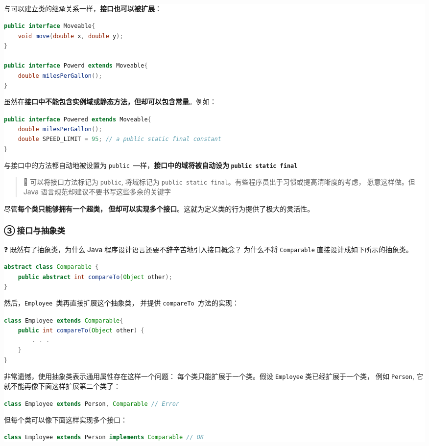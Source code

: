 与可以建立类的继承关系一样，**接口也可以被扩展**：

```java
public interface Moveable{
	void move(double x, double y);
}

public interface Powerd extends Moveable{
	double milesPerGallon();
}
```

虽然在**接口中不能包含实例域或静态方法，但却可以包含常量**。例如：

```java
public interface Powered extends Moveable{
	double milesPerGallon();
	double SPEED_LIMIT = 95; // a public static final constant
}
```

与接口中的方法都自动地被设置为 `public `—样，**接口中的域将被自动设为 `public static final`**

> 📜 可以将接口方法标记为 `public`, 将域标记为 `public static final`。有些程序员出于习惯或提高清晰度的考虑， 愿意这样做。但 Java 语言规范却建议不要书写这些多余的关键字

尽管**每个类只能够拥有一个超类， 但却可以实现多个接口**。这就为定义类的行为提供了极大的灵活性。

### ③ 接口与抽象类

❓ 既然有了抽象类，为什么 Java 程序设计语言还要不辞辛苦地引入接口概念？ 为什么不将 `Comparable` 直接设计成如下所示的抽象类。

```java
abstract class Comparable {
	public abstract int compareTo(Object other);
}
```

然后，`Employee `类再直接扩展这个抽象类， 并提供 `compareTo `方法的实现：

```java
class Employee extends Comparable{ 
	public int compareTo(Object other) { 
        . . . 
    } 
}
```

非常遗憾，使用抽象类表示通用属性存在这样一个问题： 每个类只能扩展于一个类。假设 `Employee` 类已经扩展于一个类， 例如 `Person`, 它就不能再像下面这样扩展第二个类了： 

```java
class Employee extends Person, Comparable // Error 
```

但每个类可以像下面这样实现多个接口： 

```java
class Employee extends Person implements Comparable // OK
```
